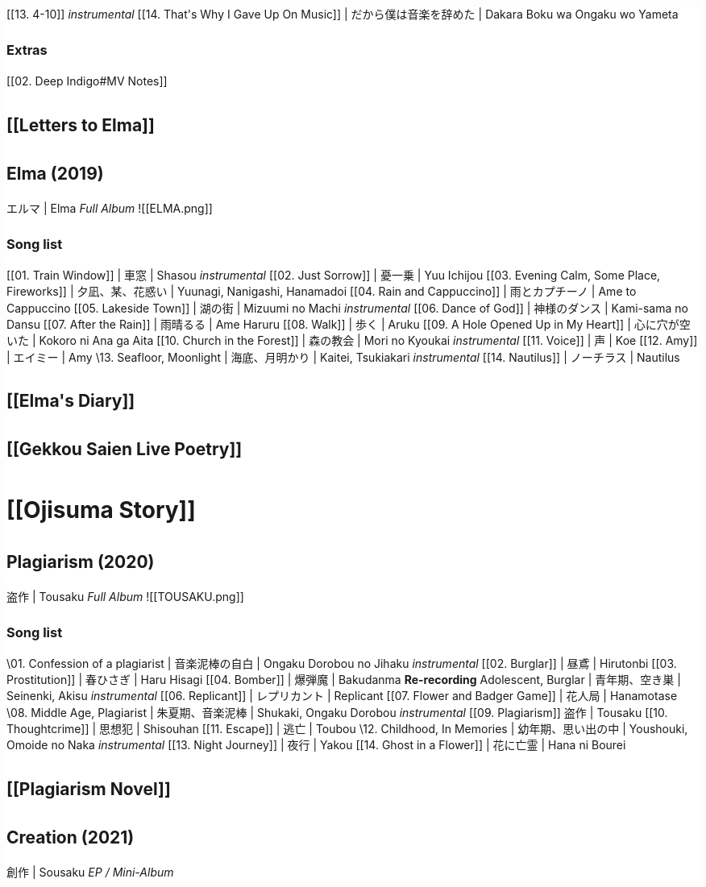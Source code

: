 [[13. 4-10]] *instrumental*
[[14. That's Why I Gave Up On Music]] | だから僕は音楽を辞めた | Dakara Boku wa Ongaku wo Yameta
### Extras
[[02. Deep Indigo#MV Notes]]
## [[Letters to Elma]]
## Elma (2019)
エルマ | Elma
*Full Album*
![[ELMA.png]]
### Song list
[[01. Train Window]] | 車窓 | Shasou *instrumental*
[[02. Just Sorrow]] | 憂一乗 | Yuu Ichijou
[[03. Evening Calm, Some Place, Fireworks]] | 夕凪、某、花惑い | Yuunagi, Nanigashi, Hanamadoi
[[04. Rain and Cappuccino]] | 雨とカプチーノ | Ame to Cappuccino
[[05. Lakeside Town]] | 湖の街 | Mizuumi no Machi *instrumental*
[[06. Dance of God]] | 神様のダンス | Kami-sama no Dansu
[[07. After the Rain]] | 雨晴るる | Ame Haruru
[[08. Walk]] | 歩く | Aruku
[[09. A Hole Opened Up in My Heart]] | 心に穴が空いた | Kokoro ni Ana ga Aita
[[10. Church in the Forest]] | 森の教会 | Mori no Kyoukai *instrumental*
[[11. Voice]] | 声 | Koe
[[12. Amy]] | エイミー | Amy
\13. Seafloor, Moonlight | 海底、月明かり | Kaitei, Tsukiakari *instrumental*
[[14. Nautilus]] | ノーチラス | Nautilus
## [[Elma's Diary]]
## [[Gekkou Saien Live Poetry]]
# [[Ojisuma Story]]
## Plagiarism (2020)
盗作 | Tousaku
*Full Album*
![[TOUSAKU.png]]
### Song list
\01. Confession of a plagiarist | 音楽泥棒の自白 | Ongaku Dorobou no Jihaku *instrumental*
[[02. Burglar]] | 昼鳶 | Hirutonbi
[[03. Prostitution]] | 春ひさぎ | Haru Hisagi
[[04. Bomber]] | 爆弾魔 | Bakudanma **Re-recording**
Adolescent, Burglar | 青年期、空き巣 | Seinenki, Akisu *instrumental*
[[06. Replicant]] | レプリカント | Replicant
[[07. Flower and Badger Game]] | 花人局 | Hanamotase
\08. Middle Age, Plagiarist | 朱夏期、音楽泥棒 | Shukaki, Ongaku Dorobou *instrumental*
[[09. Plagiarism]] 盗作 | Tousaku
[[10. Thoughtcrime]] | 思想犯 | Shisouhan
[[11. Escape]] | 逃亡 | Toubou
\12. Childhood, In Memories | 幼年期、思い出の中 | Youshouki, Omoide no Naka *instrumental*
[[13. Night Journey]] | 夜行 | Yakou
[[14. Ghost in a Flower]] | 花に亡霊 | Hana ni Bourei
## [[Plagiarism Novel]]
## Creation (2021)
創作 | Sousaku
*EP / Mini-Album*